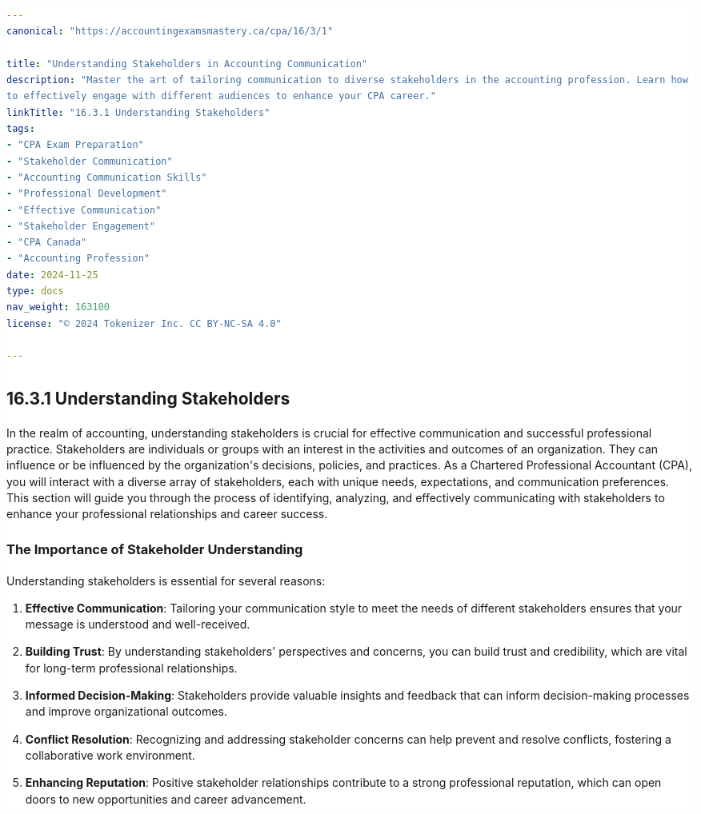 ```yaml
---
canonical: "https://accountingexamsmastery.ca/cpa/16/3/1"

title: "Understanding Stakeholders in Accounting Communication"
description: "Master the art of tailoring communication to diverse stakeholders in the accounting profession. Learn how to effectively engage with different audiences to enhance your CPA career."
linkTitle: "16.3.1 Understanding Stakeholders"
tags:
- "CPA Exam Preparation"
- "Stakeholder Communication"
- "Accounting Communication Skills"
- "Professional Development"
- "Effective Communication"
- "Stakeholder Engagement"
- "CPA Canada"
- "Accounting Profession"
date: 2024-11-25
type: docs
nav_weight: 163100
license: "© 2024 Tokenizer Inc. CC BY-NC-SA 4.0"

---
```


## 16.3.1 Understanding Stakeholders

In the realm of accounting, understanding stakeholders is crucial for effective communication and successful professional practice. Stakeholders are individuals or groups with an interest in the activities and outcomes of an organization. They can influence or be influenced by the organization's decisions, policies, and practices. As a Chartered Professional Accountant (CPA), you will interact with a diverse array of stakeholders, each with unique needs, expectations, and communication preferences. This section will guide you through the process of identifying, analyzing, and effectively communicating with stakeholders to enhance your professional relationships and career success.

### The Importance of Stakeholder Understanding

Understanding stakeholders is essential for several reasons:

1. **Effective Communication**: Tailoring your communication style to meet the needs of different stakeholders ensures that your message is understood and well-received.

2. **Building Trust**: By understanding stakeholders' perspectives and concerns, you can build trust and credibility, which are vital for long-term professional relationships.

3. **Informed Decision-Making**: Stakeholders provide valuable insights and feedback that can inform decision-making processes and improve organizational outcomes.

4. **Conflict Resolution**: Recognizing and addressing stakeholder concerns can help prevent and resolve conflicts, fostering a collaborative work environment.

5. **Enhancing Reputation**: Positive stakeholder relationships contribute to a strong professional reputation, which can open doors to new opportunities and career advancement.
